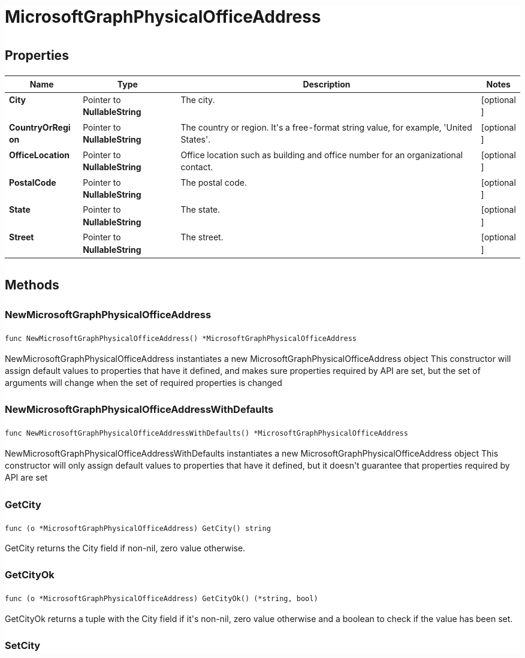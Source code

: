# MicrosoftGraphPhysicalOfficeAddress

## Properties

Name | Type | Description | Notes
------------ | ------------- | ------------- | -------------
**City** | Pointer to **NullableString** | The city. | [optional] 
**CountryOrRegion** | Pointer to **NullableString** | The country or region. It&#39;s a free-format string value, for example, &#39;United States&#39;. | [optional] 
**OfficeLocation** | Pointer to **NullableString** | Office location such as building and office number for an organizational contact. | [optional] 
**PostalCode** | Pointer to **NullableString** | The postal code. | [optional] 
**State** | Pointer to **NullableString** | The state. | [optional] 
**Street** | Pointer to **NullableString** | The street. | [optional] 

## Methods

### NewMicrosoftGraphPhysicalOfficeAddress

`func NewMicrosoftGraphPhysicalOfficeAddress() *MicrosoftGraphPhysicalOfficeAddress`

NewMicrosoftGraphPhysicalOfficeAddress instantiates a new MicrosoftGraphPhysicalOfficeAddress object
This constructor will assign default values to properties that have it defined,
and makes sure properties required by API are set, but the set of arguments
will change when the set of required properties is changed

### NewMicrosoftGraphPhysicalOfficeAddressWithDefaults

`func NewMicrosoftGraphPhysicalOfficeAddressWithDefaults() *MicrosoftGraphPhysicalOfficeAddress`

NewMicrosoftGraphPhysicalOfficeAddressWithDefaults instantiates a new MicrosoftGraphPhysicalOfficeAddress object
This constructor will only assign default values to properties that have it defined,
but it doesn't guarantee that properties required by API are set

### GetCity

`func (o *MicrosoftGraphPhysicalOfficeAddress) GetCity() string`

GetCity returns the City field if non-nil, zero value otherwise.

### GetCityOk

`func (o *MicrosoftGraphPhysicalOfficeAddress) GetCityOk() (*string, bool)`

GetCityOk returns a tuple with the City field if it's non-nil, zero value otherwise
and a boolean to check if the value has been set.

### SetCity
